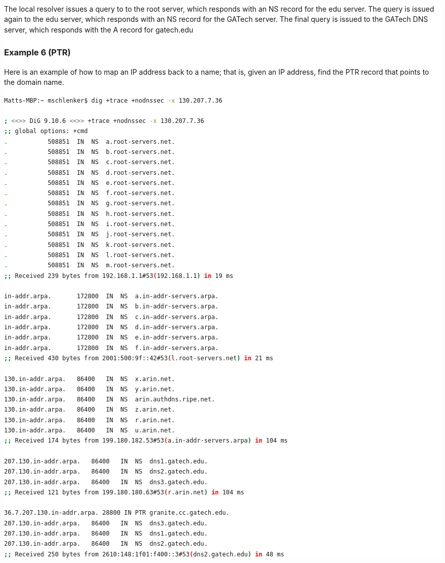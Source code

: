 The local resolver issues a query to to the root server, which responds with an NS record for the edu server. The query is issued again to the edu server, which responds with an NS record for the GATech server. The final query is issued to the GATech DNS server, which responds with the A record for gatech.edu

### Example 6 (PTR)

Here is an example of how to map an IP address back to a name; that is, given an IP address, find the PTR record that points to the domain name.

```bash
Matts-MBP:~ mschlenker$ dig +trace +nodnssec -x 130.207.7.36

; <<>> DiG 9.10.6 <<>> +trace +nodnssec -x 130.207.7.36
;; global options: +cmd
.			508851	IN	NS	a.root-servers.net.
.			508851	IN	NS	b.root-servers.net.
.			508851	IN	NS	c.root-servers.net.
.			508851	IN	NS	d.root-servers.net.
.			508851	IN	NS	e.root-servers.net.
.			508851	IN	NS	f.root-servers.net.
.			508851	IN	NS	g.root-servers.net.
.			508851	IN	NS	h.root-servers.net.
.			508851	IN	NS	i.root-servers.net.
.			508851	IN	NS	j.root-servers.net.
.			508851	IN	NS	k.root-servers.net.
.			508851	IN	NS	l.root-servers.net.
.			508851	IN	NS	m.root-servers.net.
;; Received 239 bytes from 192.168.1.1#53(192.168.1.1) in 19 ms

in-addr.arpa.		172800	IN	NS	a.in-addr-servers.arpa.
in-addr.arpa.		172800	IN	NS	b.in-addr-servers.arpa.
in-addr.arpa.		172800	IN	NS	c.in-addr-servers.arpa.
in-addr.arpa.		172800	IN	NS	d.in-addr-servers.arpa.
in-addr.arpa.		172800	IN	NS	e.in-addr-servers.arpa.
in-addr.arpa.		172800	IN	NS	f.in-addr-servers.arpa.
;; Received 430 bytes from 2001:500:9f::42#53(l.root-servers.net) in 21 ms

130.in-addr.arpa.	86400	IN	NS	x.arin.net.
130.in-addr.arpa.	86400	IN	NS	y.arin.net.
130.in-addr.arpa.	86400	IN	NS	arin.authdns.ripe.net.
130.in-addr.arpa.	86400	IN	NS	z.arin.net.
130.in-addr.arpa.	86400	IN	NS	r.arin.net.
130.in-addr.arpa.	86400	IN	NS	u.arin.net.
;; Received 174 bytes from 199.180.182.53#53(a.in-addr-servers.arpa) in 104 ms

207.130.in-addr.arpa.	86400	IN	NS	dns1.gatech.edu.
207.130.in-addr.arpa.	86400	IN	NS	dns2.gatech.edu.
207.130.in-addr.arpa.	86400	IN	NS	dns3.gatech.edu.
;; Received 121 bytes from 199.180.180.63#53(r.arin.net) in 104 ms

36.7.207.130.in-addr.arpa. 28800 IN	PTR	granite.cc.gatech.edu.
207.130.in-addr.arpa.	86400	IN	NS	dns3.gatech.edu.
207.130.in-addr.arpa.	86400	IN	NS	dns1.gatech.edu.
207.130.in-addr.arpa.	86400	IN	NS	dns2.gatech.edu.
;; Received 250 bytes from 2610:148:1f01:f400::3#53(dns2.gatech.edu) in 48 ms
```
